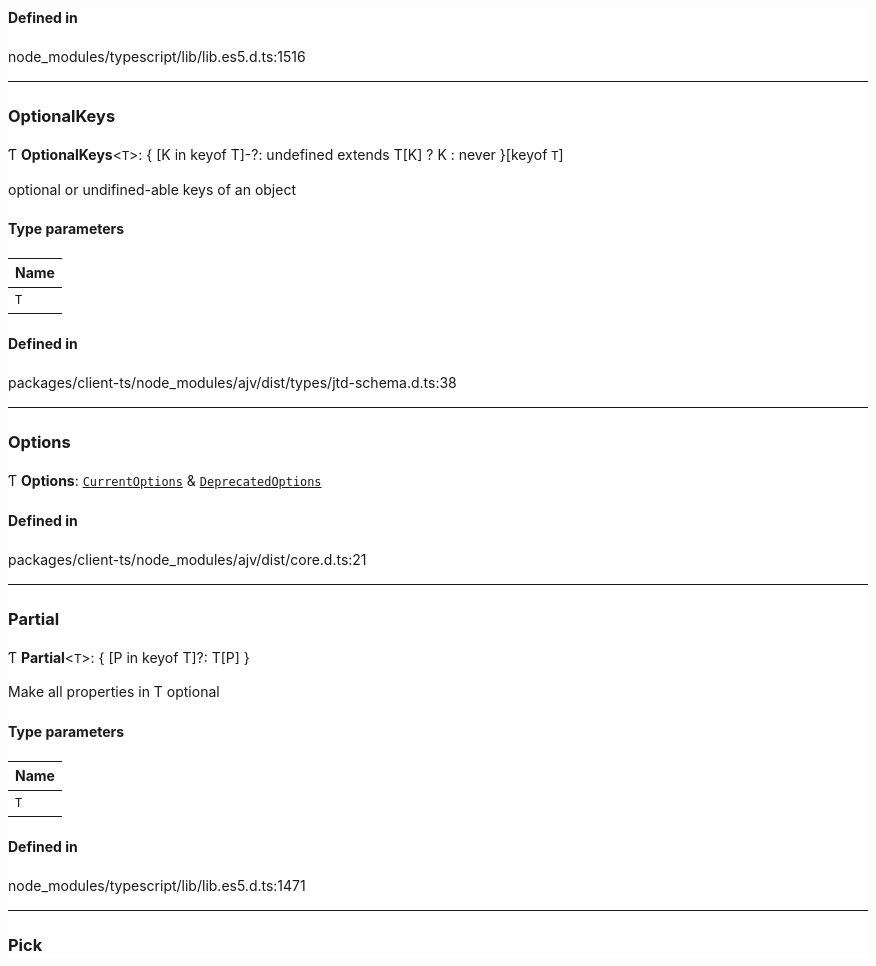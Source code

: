 #### Defined in

node_modules/typescript/lib/lib.es5.d.ts:1516

___

### OptionalKeys

Ƭ **OptionalKeys**<`T`\>: { [K in keyof T]-?: undefined extends T[K] ? K : never }[keyof `T`]

optional or undifined-able keys of an object

#### Type parameters

| Name |
| :------ |
| `T` |

#### Defined in

packages/client-ts/node_modules/ajv/dist/types/jtd-schema.d.ts:38

___

### Options

Ƭ **Options**: [`CurrentOptions`](../interfaces/verida_client_ts._internal_.CurrentOptions.md) & [`DeprecatedOptions`](../interfaces/verida_client_ts._internal_.DeprecatedOptions.md)

#### Defined in

packages/client-ts/node_modules/ajv/dist/core.d.ts:21

___

### Partial

Ƭ **Partial**<`T`\>: { [P in keyof T]?: T[P] }

Make all properties in T optional

#### Type parameters

| Name |
| :------ |
| `T` |

#### Defined in

node_modules/typescript/lib/lib.es5.d.ts:1471

___

### Pick
